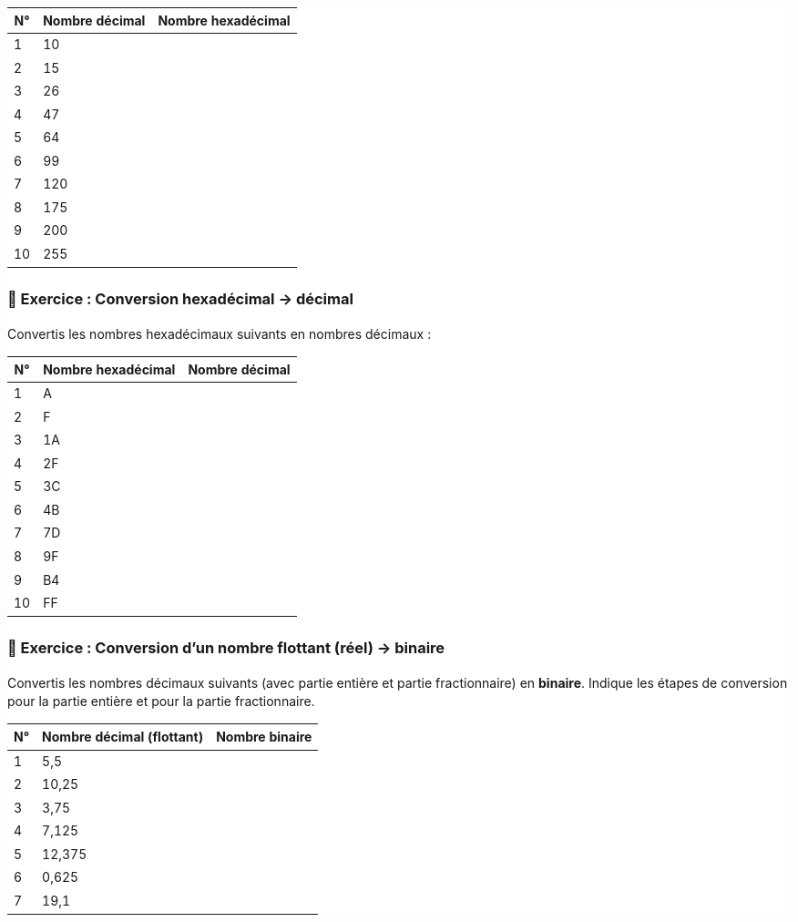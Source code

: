 | N° | Nombre décimal | Nombre hexadécimal |
| -- | -------------- | ------------------ |
| 1  | 10             |                    |
| 2  | 15             |                    |
| 3  | 26             |                    |
| 4  | 47             |                    |
| 5  | 64             |                    |
| 6  | 99             |                    |
| 7  | 120            |                    |
| 8  | 175            |                    |
| 9  | 200            |                    |
| 10 | 255            |                    |

### 🔢 Exercice : Conversion hexadécimal → décimal

Convertis les nombres hexadécimaux suivants en nombres décimaux :

| N° | Nombre hexadécimal | Nombre décimal |
| -- | ------------------ | -------------- |
| 1  | A                  |                |
| 2  | F                  |                |
| 3  | 1A                 |                |
| 4  | 2F                 |                |
| 5  | 3C                 |                |
| 6  | 4B                 |                |
| 7  | 7D                 |                |
| 8  | 9F                 |                |
| 9  | B4                 |                |
| 10 | FF                 |                |

### 🔢 Exercice : Conversion d’un nombre flottant (réel) → binaire

Convertis les nombres décimaux suivants (avec partie entière et partie fractionnaire) en **binaire**.
Indique les étapes de conversion pour la partie entière et pour la partie fractionnaire.

| N° | Nombre décimal (flottant) | Nombre binaire |
| -- | ------------------------- | -------------- |
| 1  | 5,5                       |                |
| 2  | 10,25                     |                |
| 3  | 3,75                      |                |
| 4  | 7,125                     |                |
| 5  | 12,375                    |                |
| 6  | 0,625                     |                |
| 7  | 19,1                      |                |